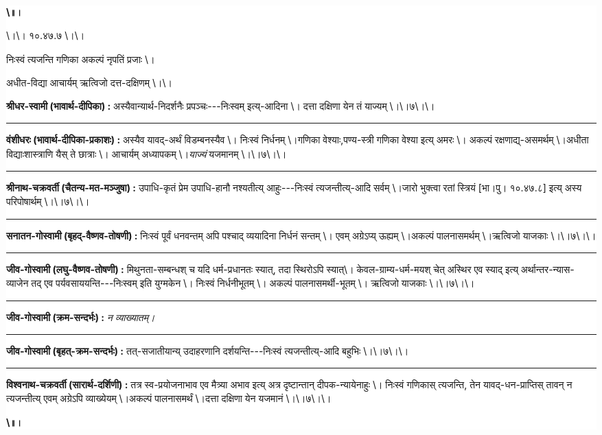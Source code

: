 **\॥।**

\।\। १०.४७.७ \।\।

निःस्वं त्यजन्ति गणिका अकल्पं नृपतिं प्रजाः \।

अधीत-विद्या आचार्यम् ऋत्विजो दत्त-दक्षिणम् \।\।

**श्रीधर-स्वामी (भावार्थ-दीपिका) :** अस्यैवान्यार्थ-निदर्शनैः
प्रपञ्चः---निःस्वम् इत्य्-आदिना \। दत्ता दक्षिणा येन तं याज्यम् \।\।७\।\।

---------------------------------------------------------------------------------------------------------------------

**वंशीधरः (भावार्थ-दीपिका-प्रकाशः) :** अस्यैव यावद्-अर्थं
विडम्बनस्यैव \। निःस्वं निर्धनम् \।गणिका वेश्याः,पण्य-स्त्री गणिका
वेश्या इत्य् अमरः \। अकल्पं रक्षणाद्य्-असमर्थम् \।अधीता विद्याःशास्त्राणि
यैस् ते छात्राः \। आचार्यम् अध्यापकम् \।*याज्यं* यजमानम् \।\।७\।\।

---------------------------------------------------------------------------------------------------------------------

**श्रीनाथ-चक्रवर्ती (चैतन्य-मत-मञ्जुषा) :** उपाधि-कृतं प्रेम
उपाधि-हानौ नश्यतीत्य् आहुः---निःस्वं त्यजन्तीत्य्-आदि सर्वम् \।जारो
भुक्त्वा रतां स्त्रियं \[भा।पु। १०.४७.८\] इत्य् अस्य परिपोषार्थम्
\।\।७\।\।

---------------------------------------------------------------------------------------------------------------------

**सनातन-गोस्वामी (बृहद्-वैष्णव-तोषणी) :** निःस्वं पूर्वं
धनवन्तम् अपि पश्चाद् व्ययादिना निर्धनं सन्तम् \। एवम् अग्रेऽप्य् ऊह्यम्
\।अकल्पं पालनासमर्थम् \।ऋत्विजो याजकाः \।\।७\।\।

---------------------------------------------------------------------------------------------------------------------

**जीव-गोस्वामी (लघु-वैष्णव-तोषणी) :** मिथुनता-सम्बन्धश् च यदि
धर्म-प्रधानतः स्यात्, तदा स्थिरोऽपि स्यात्\।
केवल-ग्राम्य-धर्म-मयश् चेत् अस्थिर एव स्याद् इत्य्
अर्थान्तर-न्यास-व्याजेन तद् एव पर्यवसाययन्ति---निःस्वम् इति
युग्मकेन \। निःस्वं निर्धनीभूतम् \। अकल्पं पालनासमर्थी-भूतम् \।
ऋत्विजो याजकाः \।\।७\।\।

---------------------------------------------------------------------------------------------------------------------

**जीव-गोस्वामी (क्रम-सन्दर्भः) :** *न व्याख्यातम्।*

---------------------------------------------------------------------------------------------------------------------

**जीव-गोस्वामी (बृहत्-क्रम-सन्दर्भः) :** तत्-सजातीयान्य् उदाहरणानि
दर्शयन्ति---निःस्वं त्यजन्तीत्य्-आदि बहुभिः \।\।७\।\।

---------------------------------------------------------------------------------------------------------------------

**विश्वनाथ-चक्रवर्ती (सारार्थ-दर्शिणी) :** तत्र स्व-प्रयोजनाभाव
एव मैत्र्या अभाव इत्य् अत्र दृष्टान्तान् दीपक-न्यायेनाहुः \। निःस्वं
गणिकास् त्यजन्ति, तेन यावद्-धन-प्राप्तिस् तावन् न त्यजन्तीत्य् एवम्
अग्रेऽपि व्याख्येयम् \।अकल्पं पालनासमर्थं \।दत्ता दक्षिणा येन
यजमानं \।\।७\।\।

**\॥।**

